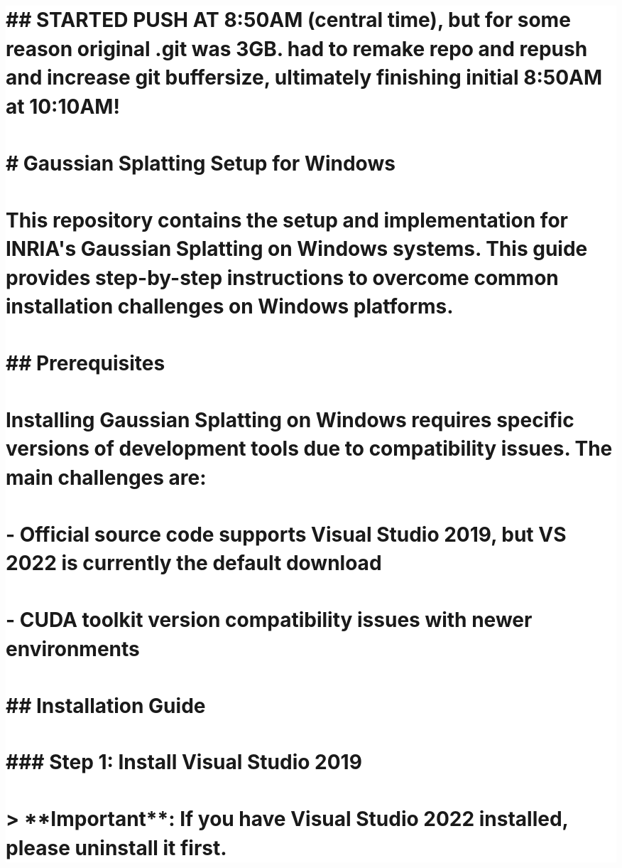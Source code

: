 # \## STARTED PUSH AT 8:50AM (central time), but for some reason original .git was 3GB. had to remake repo and repush and increase git buffersize, ultimately finishing initial 8:50AM at 10:10AM!

# \# Gaussian Splatting Setup for Windows

# 

# This repository contains the setup and implementation for INRIA's Gaussian Splatting on Windows systems. This guide provides step-by-step instructions to overcome common installation challenges on Windows platforms.

# 

# \## Prerequisites

# 

# Installing Gaussian Splatting on Windows requires specific versions of development tools due to compatibility issues. The main challenges are:

# \- Official source code supports Visual Studio 2019, but VS 2022 is currently the default download

# \- CUDA toolkit version compatibility issues with newer environments

# 

# \## Installation Guide

# 

# \### Step 1: Install Visual Studio 2019

# 

# > \*\*Important\*\*: If you have Visual Studio 2022 installed, please uninstall it first.
